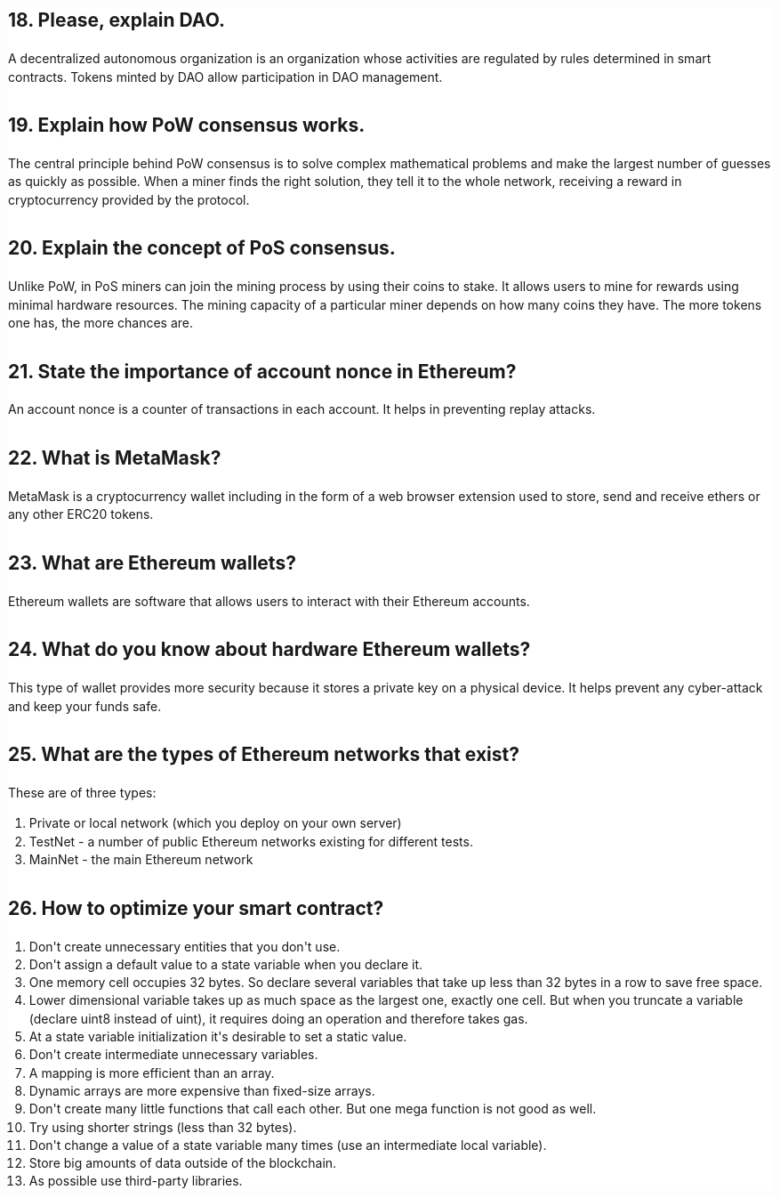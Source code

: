 ## 18. Please, explain DAO.
A decentralized autonomous organization is an organization whose activities are regulated by rules determined in smart contracts. Tokens minted by DAO allow participation in DAO management.

## 19. Explain how PoW consensus works.
The central principle behind PoW consensus is to solve complex mathematical problems and make the largest number of guesses as quickly as possible. When a miner finds the right solution, they tell it to the whole network, receiving a reward in cryptocurrency provided by the protocol.

## 20. Explain the concept of PoS consensus.
Unlike PoW, in PoS miners can join the mining process by using their coins to stake. It allows users to mine for rewards using minimal hardware resources. The mining capacity of a particular miner depends on how many coins they have. The more tokens one has, the more chances are.

## 21. State the importance of account nonce in Ethereum?
An account nonce is a counter of transactions in each account. It helps in preventing replay attacks.

## 22. What is MetaMask?
MetaMask is a cryptocurrency wallet including in the form of a web browser extension used to store, send and receive ethers or any other ERC20 tokens.

## 23. What are Ethereum wallets?
Ethereum wallets are software that allows users to interact with their Ethereum accounts.

## 24. What do you know about hardware Ethereum wallets?
This type of wallet provides more security because it stores a private key on a physical device. It helps prevent any cyber-attack and keep your funds safe.


## 25. What are the types of Ethereum networks that exist?
These are of three types:
1. Private or local network (which you deploy on your own server)
2. TestNet - a number of public Ethereum networks existing for different tests.
3. MainNet - the main Ethereum network

## 26. How to optimize your smart contract?
1. Don't create unnecessary entities that you don't use.
2. Don't assign a default value to a state variable when you declare it.
3. One memory cell occupies 32 bytes. So declare several variables that take up less than 32 bytes in a row to save free space.
4. Lower dimensional variable takes up as much space as the largest one, exactly one cell. But when you truncate a variable (declare uint8 instead of uint),  it requires doing an operation and therefore takes gas.
5. At a state variable initialization it's desirable to set a static value.
6. Don't create intermediate unnecessary variables.
7. A mapping is more efficient than an array.
8. Dynamic arrays are more expensive than fixed-size arrays.
9. Don't create many little functions that call each other. But one mega function is not good as well.
10. Try using shorter strings (less than 32 bytes).
11. Don't change a value of a state variable many times (use an intermediate local variable).
12. Store big amounts of data outside of the blockchain.
13. As possible use third-party libraries.
